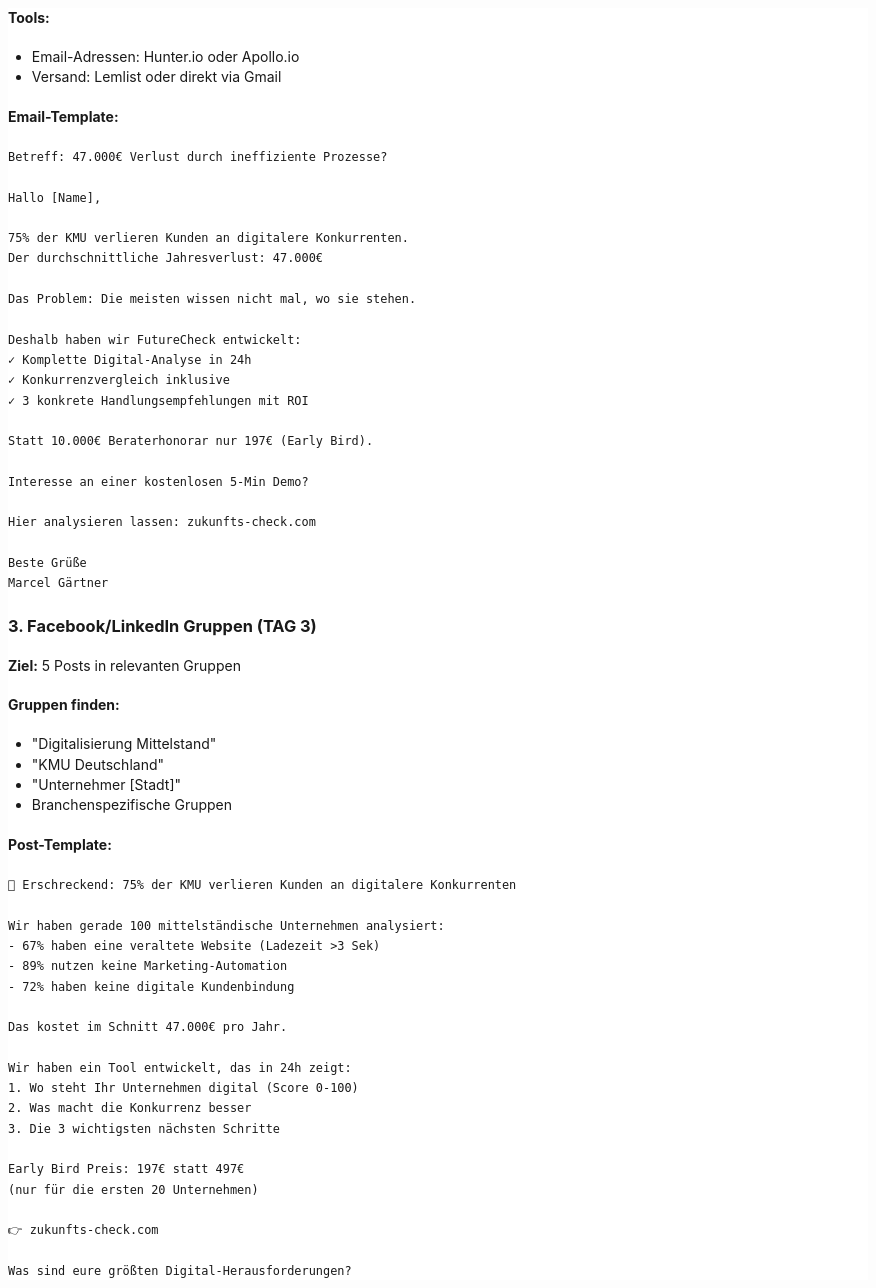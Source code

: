#### Tools:
- Email-Adressen: Hunter.io oder Apollo.io
- Versand: Lemlist oder direkt via Gmail

#### Email-Template:
```
Betreff: 47.000€ Verlust durch ineffiziente Prozesse?

Hallo [Name],

75% der KMU verlieren Kunden an digitalere Konkurrenten.
Der durchschnittliche Jahresverlust: 47.000€

Das Problem: Die meisten wissen nicht mal, wo sie stehen.

Deshalb haben wir FutureCheck entwickelt:
✓ Komplette Digital-Analyse in 24h
✓ Konkurrenzvergleich inklusive
✓ 3 konkrete Handlungsempfehlungen mit ROI

Statt 10.000€ Beraterhonorar nur 197€ (Early Bird).

Interesse an einer kostenlosen 5-Min Demo?

Hier analysieren lassen: zukunfts-check.com

Beste Grüße
Marcel Gärtner
```

### 3. Facebook/LinkedIn Gruppen (TAG 3)
**Ziel:** 5 Posts in relevanten Gruppen

#### Gruppen finden:
- "Digitalisierung Mittelstand"
- "KMU Deutschland"
- "Unternehmer [Stadt]"
- Branchenspezifische Gruppen

#### Post-Template:
```
🚨 Erschreckend: 75% der KMU verlieren Kunden an digitalere Konkurrenten

Wir haben gerade 100 mittelständische Unternehmen analysiert:
- 67% haben eine veraltete Website (Ladezeit >3 Sek)
- 89% nutzen keine Marketing-Automation
- 72% haben keine digitale Kundenbindung

Das kostet im Schnitt 47.000€ pro Jahr.

Wir haben ein Tool entwickelt, das in 24h zeigt:
1. Wo steht Ihr Unternehmen digital (Score 0-100)
2. Was macht die Konkurrenz besser
3. Die 3 wichtigsten nächsten Schritte

Early Bird Preis: 197€ statt 497€
(nur für die ersten 20 Unternehmen)

👉 zukunfts-check.com

Was sind eure größten Digital-Herausforderungen?
```
